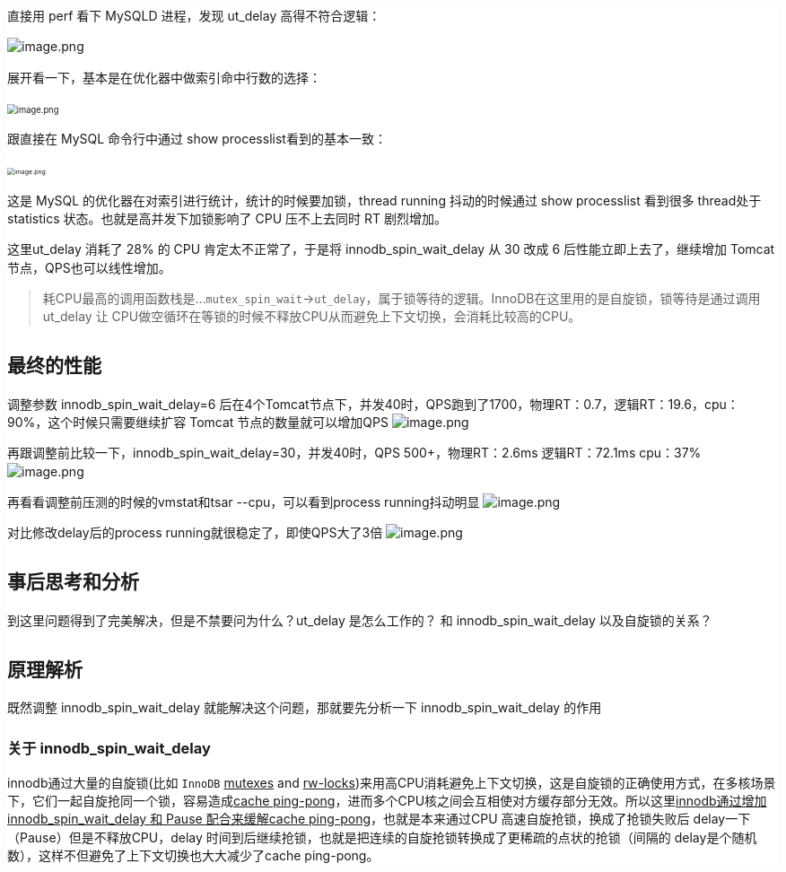 直接用 perf 看下 MySQLD 进程，发现 ut_delay 高得不符合逻辑：

![image.png](https://cdn.jsdelivr.net/gh/shareImage/image@_md2zhihu_CPU_3e1490cf/Intel_PAUSE指令变化如何影响MySQL的性能/cd145c494c074e01-cd145c494c074e01e9d2d1d5583a87a0.png)

展开看一下，基本是在优化器中做索引命中行数的选择：

<img src="/Users/ren/case/ossimg/46d5f5ee5c58d7090a71164e645ccf79.png" alt="image.png" style="zoom: 67%;" />

跟直接在 MySQL 命令行中通过 show processlist看到的基本一致：

<img src="/Users/ren/case/ossimg/89cccebe41a8b8461ea75586b61b929f.png" alt="image.png" style="zoom:50%;" />

这是 MySQL 的优化器在对索引进行统计，统计的时候要加锁，thread running 抖动的时候通过 show processlist 看到很多 thread处于 statistics 状态。也就是高并发下加锁影响了 CPU 压不上去同时 RT 剧烈增加。

这里ut_delay 消耗了 28% 的 CPU 肯定太不正常了，于是将 innodb_spin_wait_delay 从 30 改成 6 后性能立即上去了，继续增加 Tomcat 节点，QPS也可以线性增加。

> 耗CPU最高的调用函数栈是…`mutex_spin_wait`->`ut_delay`，属于锁等待的逻辑。InnoDB在这里用的是自旋锁，锁等待是通过调用 ut_delay 让 CPU做空循环在等锁的时候不释放CPU从而避免上下文切换，会消耗比较高的CPU。


## 最终的性能

调整参数 innodb_spin_wait_delay=6 后在4个Tomcat节点下，并发40时，QPS跑到了1700，物理RT：0.7，逻辑RT：19.6，cpu：90%，这个时候只需要继续扩容 Tomcat 节点的数量就可以增加QPS
![image.png](https://cdn.jsdelivr.net/gh/shareImage/image@_md2zhihu_CPU_3e1490cf/Intel_PAUSE指令变化如何影响MySQL的性能/48c976f989747266-48c976f989747266f9892403794996c0.png)

再跟调整前比较一下，innodb_spin_wait_delay=30，并发40时，QPS 500+，物理RT：2.6ms 逻辑RT：72.1ms cpu：37%
![image.png](https://cdn.jsdelivr.net/gh/shareImage/image@_md2zhihu_CPU_3e1490cf/Intel_PAUSE指令变化如何影响MySQL的性能/fdb459972926cff3-fdb459972926cff371f5f5ab703790bb.png)

再看看调整前压测的时候的vmstat和tsar --cpu，可以看到process running抖动明显
![image.png](https://cdn.jsdelivr.net/gh/shareImage/image@_md2zhihu_CPU_3e1490cf/Intel_PAUSE指令变化如何影响MySQL的性能/4dbd9dff9deacec0-4dbd9dff9deacec0e9911e3a7d025578.png)

对比修改delay后的process running就很稳定了，即使QPS大了3倍
![image.png](https://cdn.jsdelivr.net/gh/shareImage/image@_md2zhihu_CPU_3e1490cf/Intel_PAUSE指令变化如何影响MySQL的性能/ed46d35161ea2835-ed46d35161ea28352acd4289a3e9ddad.png)

## 事后思考和分析

到这里问题得到了完美解决，但是不禁要问为什么？ut_delay 是怎么工作的？ 和 innodb_spin_wait_delay 以及自旋锁的关系？

## 原理解析

既然调整 innodb_spin_wait_delay 就能解决这个问题，那就要先分析一下 innodb_spin_wait_delay 的作用

### 关于 innodb_spin_wait_delay

innodb通过大量的自旋锁(比如 `InnoDB` [mutexes](https://dev.mysql.com/doc/refman/5.7/en/glossary.html#glos_mutex) and [rw-locks](https://dev.mysql.com/doc/refman/5.7/en/glossary.html#glos_rw_lock))来用高CPU消耗避免上下文切换，这是自旋锁的正确使用方式，在多核场景下，它们一起自旋抢同一个锁，容易造成[cache ping-pong](https://stackoverflow.com/questions/30684974/are-cache-line-ping-pong-and-false-sharing-the-same)，进而多个CPU核之间会互相使对方缓存部分无效。所以这里[innodb通过增加 innodb_spin_wait_delay 和 Pause 配合来缓解cache ping-pong](https://dev.mysql.com/doc/refman/5.7/en/innodb-performance-spin_lock_polling.html)，也就是本来通过CPU 高速自旋抢锁，换成了抢锁失败后 delay一下（Pause）但是不释放CPU，delay 时间到后继续抢锁，也就是把连续的自旋抢锁转换成了更稀疏的点状的抢锁（间隔的 delay是个随机数），这样不但避免了上下文切换也大大减少了cache ping-pong。
